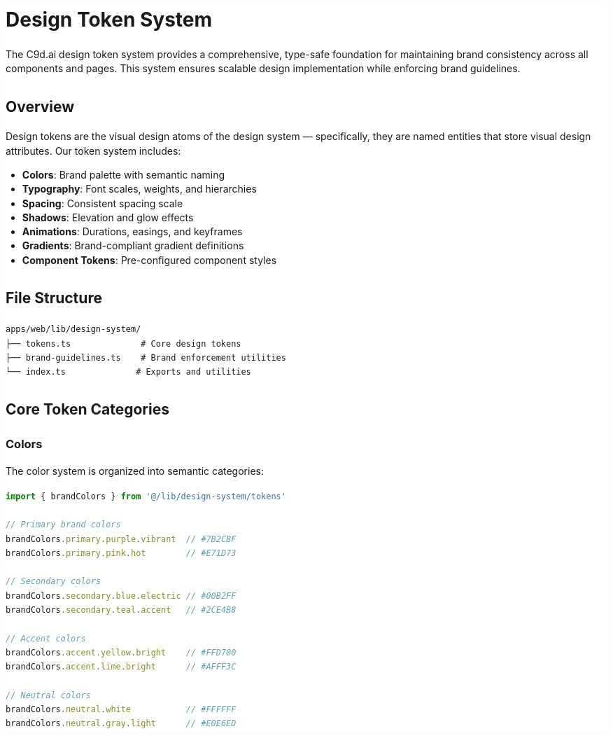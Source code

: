 # Design Token System

The C9d.ai design token system provides a comprehensive, type-safe foundation for maintaining brand consistency across all components and pages. This system ensures scalable design implementation while enforcing brand guidelines.

## Overview

Design tokens are the visual design atoms of the design system — specifically, they are named entities that store visual design attributes. Our token system includes:

- **Colors**: Brand palette with semantic naming
- **Typography**: Font scales, weights, and hierarchies  
- **Spacing**: Consistent spacing scale
- **Shadows**: Elevation and glow effects
- **Animations**: Durations, easings, and keyframes
- **Gradients**: Brand-compliant gradient definitions
- **Component Tokens**: Pre-configured component styles

## File Structure

```
apps/web/lib/design-system/
├── tokens.ts              # Core design tokens
├── brand-guidelines.ts    # Brand enforcement utilities
└── index.ts              # Exports and utilities
```

## Core Token Categories

### Colors

The color system is organized into semantic categories:

```typescript
import { brandColors } from '@/lib/design-system/tokens'

// Primary brand colors
brandColors.primary.purple.vibrant  // #7B2CBF
brandColors.primary.pink.hot        // #E71D73

// Secondary colors
brandColors.secondary.blue.electric // #00B2FF
brandColors.secondary.teal.accent   // #2CE4B8

// Accent colors
brandColors.accent.yellow.bright    // #FFD700
brandColors.accent.lime.bright      // #AFFF3C

// Neutral colors
brandColors.neutral.white           // #FFFFFF
brandColors.neutral.gray.light      // #E0E6ED
```
